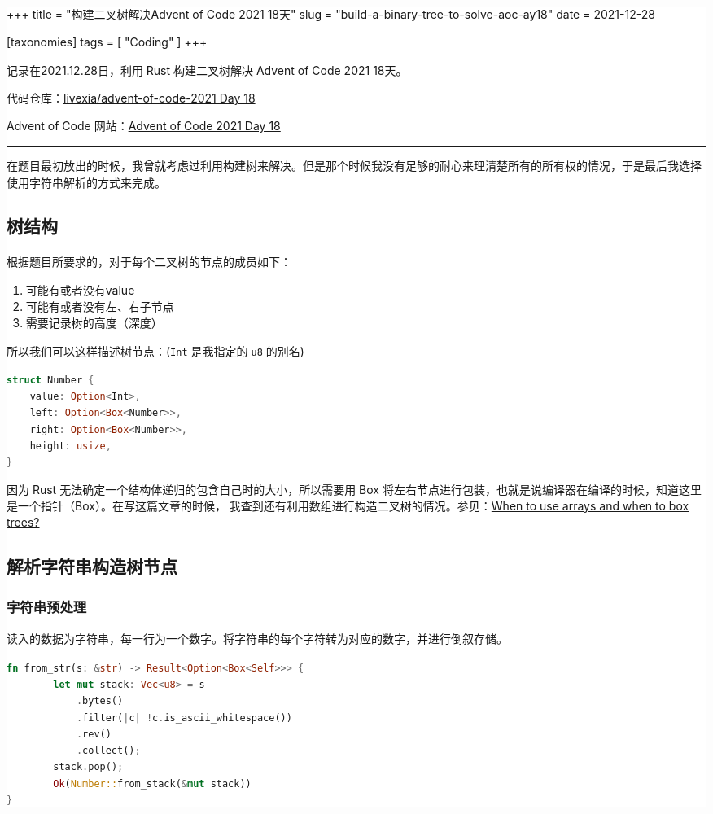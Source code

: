 +++
title = "构建二叉树解决Advent of Code 2021 18天"
slug = "build-a-binary-tree-to-solve-aoc-ay18"
date = 2021-12-28

[taxonomies]
tags = [ "Coding" ]
+++

记录在2021.12.28日，利用 Rust 构建二叉树解决 Advent of Code 2021 18天。

代码仓库：[livexia/advent-of-code-2021 Day 18](https://github.com/livexia/advent-of-code-2021/blob/main/aoc18)

Advent of Code 网站：[Advent of Code 2021 Day 18](https://adventofcode.com/2021/day/18)

---

在题目最初放出的时候，我曾就考虑过利用构建树来解决。但是那个时候我没有足够的耐心来理清楚所有的所有权的情况，于是最后我选择使用字符串解析的方式来完成。

## 树结构

根据题目所要求的，对于每个二叉树的节点的成员如下：

1. 可能有或者没有value
2. 可能有或者没有左、右子节点
3. 需要记录树的高度（深度）

所以我们可以这样描述树节点：(`Int` 是我指定的 `u8` 的别名)

```rust
struct Number {
    value: Option<Int>,
    left: Option<Box<Number>>,
    right: Option<Box<Number>>,
    height: usize,
}
```

因为 Rust 无法确定一个结构体递归的包含自己时的大小，所以需要用 Box 将左右节点进行包装，也就是说编译器在编译的时候，知道这里是一个指针（Box）。在写这篇文章的时候， 我查到还有利用数组进行构造二叉树的情况。参见：[When to use arrays and when to box trees?](https://users.rust-lang.org/t/when-to-use-arrays-and-when-to-box-trees/24805)

## 解析字符串构造树节点

### 字符串预处理

读入的数据为字符串，每一行为一个数字。将字符串的每个字符转为对应的数字，并进行倒叙存储。

```rust
fn from_str(s: &str) -> Result<Option<Box<Self>>> {
		let mut stack: Vec<u8> = s
		    .bytes()
		    .filter(|c| !c.is_ascii_whitespace())
		    .rev()
		    .collect();
		stack.pop();
		Ok(Number::from_stack(&mut stack))
}
```
